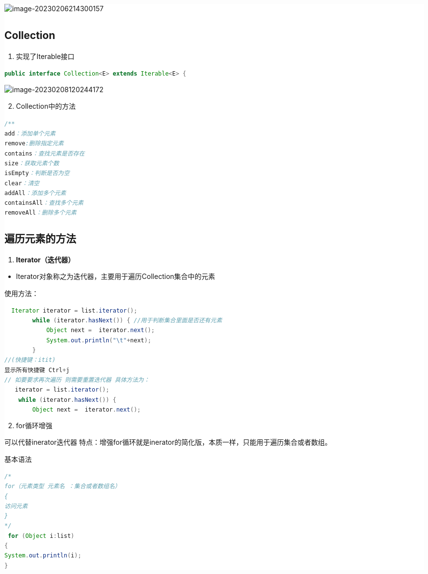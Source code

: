 ![image-20230206214300157](http://images.japstylish.top/image-20230206214300157.png)

## Collection

1. 实现了Iterable接口

```java
public interface Collection<E> extends Iterable<E> {
```

![image-20230208120244172](http://images.japstylish.top/image-20230208120244172.png)

2. Collection中的方法

```java
/**
add：添加单个元素
remove:删除指定元素
contains：查找元素是否存在
size：获取元素个数
isEmpty：判断是否为空
clear：清空
addAll：添加多个元素
containsAll：查找多个元素
removeAll：删除多个元素
```

## 遍历元素的方法

1. **Iterator（迭代器）**

* Iterator对象称之为迭代器，主要用于遍历Collection集合中的元素

使用方法：

```java
  Iterator iterator = list.iterator();
        while (iterator.hasNext()) { //用于判断集合里面是否还有元素
            Object next =  iterator.next();
            System.out.println("\t"+next);
        }
//(快捷键：itit)
显示所有快捷键 Ctrl+j
// 如要要求再次遍历 则需要重置迭代器 具体方法为：
   iterator = list.iterator();
    while (iterator.hasNext()) {
        Object next =  iterator.next();
```

2. for循环增强

可以代替inerator迭代器 特点：增强for循环就是inerator的简化版，本质一样，只能用于遍历集合或者数组。

基本语法

```java
/*
for（元素类型 元素名 ：集合或者数组名）
{
访问元素
}
*/
 for (Object i:list)
{
System.out.println(i);
}

```
